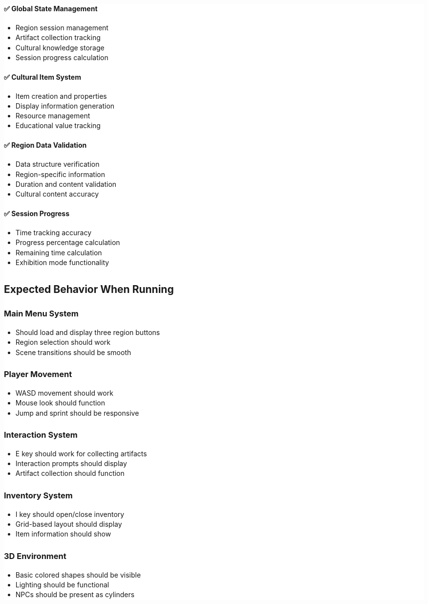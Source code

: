 #### ✅ **Global State Management**
- Region session management
- Artifact collection tracking
- Cultural knowledge storage
- Session progress calculation

#### ✅ **Cultural Item System**
- Item creation and properties
- Display information generation
- Resource management
- Educational value tracking

#### ✅ **Region Data Validation**
- Data structure verification
- Region-specific information
- Duration and content validation
- Cultural content accuracy

#### ✅ **Session Progress**
- Time tracking accuracy
- Progress percentage calculation
- Remaining time calculation
- Exhibition mode functionality

## Expected Behavior When Running

### **Main Menu System**
- Should load and display three region buttons
- Region selection should work
- Scene transitions should be smooth

### **Player Movement**
- WASD movement should work
- Mouse look should function
- Jump and sprint should be responsive

### **Interaction System**
- E key should work for collecting artifacts
- Interaction prompts should display
- Artifact collection should function

### **Inventory System**
- I key should open/close inventory
- Grid-based layout should display
- Item information should show

### **3D Environment**
- Basic colored shapes should be visible
- Lighting should be functional
- NPCs should be present as cylinders
